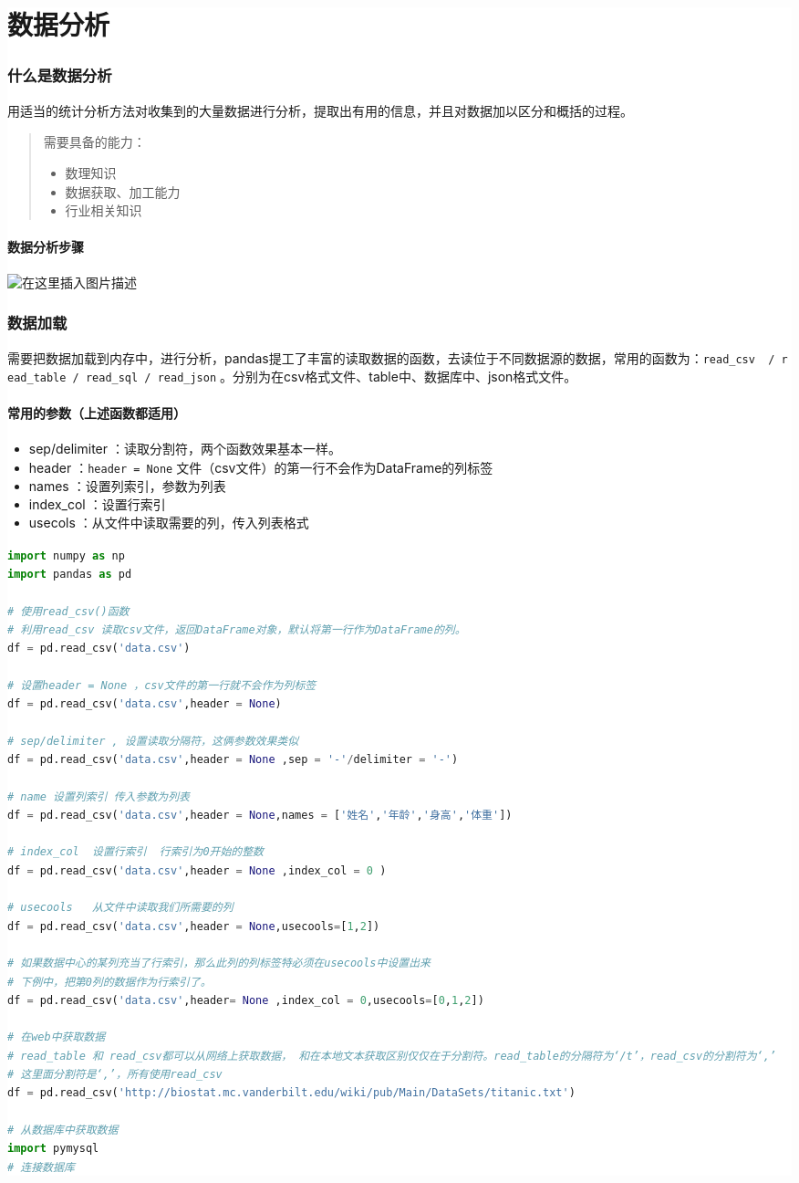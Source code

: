 # 数据分析

### 什么是数据分析

​		用适当的统计分析方法对收集到的大量数据进行分析，提取出有用的信息，并且对数据加以区分和概括的过程。

> 需要具备的能力：
>
> - 数理知识
> - 数据获取、加工能力
> - 行业相关知识

#### 数据分析步骤

![在这里插入图片描述](https://img-blog.csdnimg.cn/20190722110743332.png)

### 数据加载

​		需要把数据加载到内存中，进行分析，pandas提工了丰富的读取数据的函数，去读位于不同数据源的数据，常用的函数为：`read_csv  / read_table / read_sql / read_json` 。分别为在csv格式文件、table中、数据库中、json格式文件。

#### 常用的参数（上述函数都适用）

- sep/delimiter  ：读取分割符，两个函数效果基本一样。
- header ：`header = None`  文件（csv文件）的第一行不会作为DataFrame的列标签
- names ：设置列索引，参数为列表
- index_col ：设置行索引 
- usecols ：从文件中读取需要的列，传入列表格式

```python
import numpy as np
import pandas as pd

# 使用read_csv()函数
# 利用read_csv 读取csv文件，返回DataFrame对象，默认将第一行作为DataFrame的列。
df = pd.read_csv('data.csv')

# 设置header = None ，csv文件的第一行就不会作为列标签
df = pd.read_csv('data.csv',header = None)

# sep/delimiter , 设置读取分隔符，这俩参数效果类似
df = pd.read_csv('data.csv',header = None ,sep = '-'/delimiter = '-')

# name 设置列索引 传入参数为列表
df = pd.read_csv('data.csv',header = None,names = ['姓名','年龄','身高','体重'])

# index_col  设置行索引  行索引为0开始的整数
df = pd.read_csv('data.csv',header = None ,index_col = 0 )

# usecools   从文件中读取我们所需要的列
df = pd.read_csv('data.csv',header = None,usecools=[1,2])

# 如果数据中心的某列充当了行索引，那么此列的列标签特必须在usecools中设置出来
# 下例中，把第0列的数据作为行索引了。
df = pd.read_csv('data.csv',header= None ,index_col = 0,usecools=[0,1,2])

# 在web中获取数据
# read_table 和 read_csv都可以从网络上获取数据， 和在本地文本获取区别仅仅在于分割符。read_table的分隔符为‘/t’，read_csv的分割符为‘,’
# 这里面分割符是‘,’，所有使用read_csv
df = pd.read_csv('http://biostat.mc.vanderbilt.edu/wiki/pub/Main/DataSets/titanic.txt')

# 从数据库中获取数据
import pymysql
# 连接数据库
```